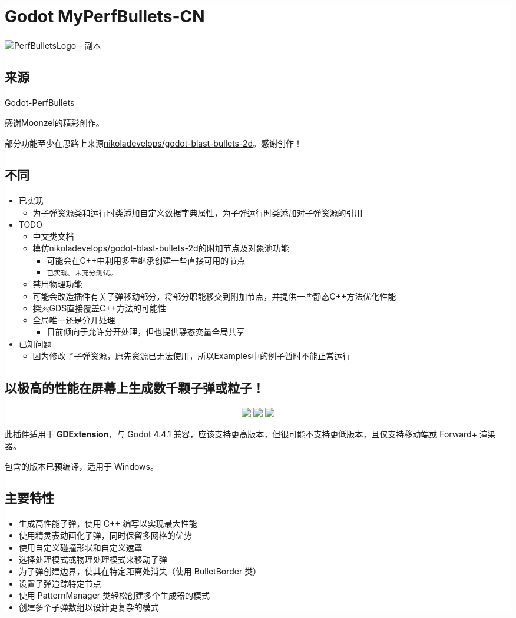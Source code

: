 # Godot MyPerfBullets-CN
![PerfBulletsLogo - 副本](https://github.com/Moonzel/Godot-PerfBullets/assets/96361809/e3c2392a-09f8-4cf9-b98b-f213b233ae62)

## 来源

[Godot-PerfBullets](https://github.com/Moonzel/Godot-PerfBullets)

感谢[Moonzel](https://github.com/Moonzel)的精彩创作。

部分功能至少在思路上来源[nikoladevelops/godot-blast-bullets-2d](https://github.com/nikoladevelops/godot-blast-bullets-2d)。感谢创作！

## 不同

- 已实现
    - 为子弹资源类和运行时类添加自定义数据字典属性，为子弹运行时类添加对子弹资源的引用
- TODO
    - 中文类文档
    - 模仿[nikoladevelops/godot-blast-bullets-2d](https://github.com/nikoladevelops/godot-blast-bullets-2d)的附加节点及对象池功能
        - 可能会在C++中利用多重继承创建一些直接可用的节点
        - `已实现。未充分测试。`
    - 禁用物理功能
    - 可能会改造插件有关子弹移动部分，将部分职能移交到附加节点，并提供一些静态C++方法优化性能
    - 探索GDS直接覆盖C++方法的可能性
    - 全局唯一还是分开处理
        - 目前倾向于允许分开处理，但也提供静态变量全局共享
- 已知问题
    - 因为修改了子弹资源，原先资源已无法使用，所以Examples中的例子暂时不能正常运行

## 以极高的性能在屏幕上生成数千颗子弹或粒子！

<p align="center">
  <img src="https://github.com/Moonzel/Public_Gifs_For_Projects_Moonzel/blob/main/HomingDemo.gif" width="480" />
  <img src="https://github.com/Moonzel/Public_Gifs_For_Projects_Moonzel/blob/main/SpiralDemo.gif" width="480" />
  <img src="https://github.com/Moonzel/Public_Gifs_For_Projects_Moonzel/blob/main/StressDemo.gif" width="480" />
</p>

此插件适用于 **GDExtension**，与 Godot 4.4.1 兼容，应该支持更高版本，但很可能不支持更低版本，且仅支持移动端或 Forward+ 渲染器。<br>

包含的版本已预编译，适用于 Windows。

## 主要特性

- 生成高性能子弹，使用 C++ 编写以实现最大性能
- 使用精灵表动画化子弹，同时保留多网格的优势
- 使用自定义碰撞形状和自定义遮罩
- 选择处理模式或物理处理模式来移动子弹
- 为子弹创建边界，使其在特定距离处消失（使用 BulletBorder 类）
- 设置子弹追踪特定节点
- 使用 PatternManager 类轻松创建多个生成器的模式
- 创建多个子弹数组以设计更复杂的模式
